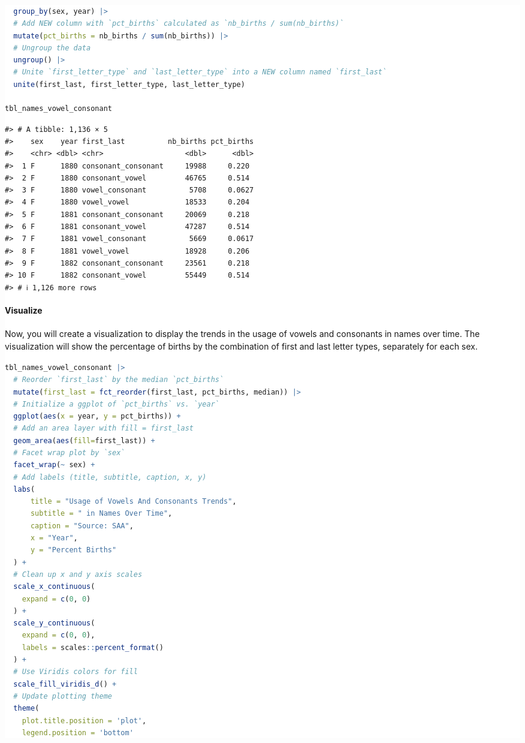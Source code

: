 ``` r
  group_by(sex, year) |>
  # Add NEW column with `pct_births` calculated as `nb_births / sum(nb_births)`
  mutate(pct_births = nb_births / sum(nb_births)) |> 
  # Ungroup the data
  ungroup() |>
  # Unite `first_letter_type` and `last_letter_type` into a NEW column named `first_last`
  unite(first_last, first_letter_type, last_letter_type)

tbl_names_vowel_consonant
```

    #> # A tibble: 1,136 × 5
    #>    sex    year first_last          nb_births pct_births
    #>    <chr> <dbl> <chr>                   <dbl>      <dbl>
    #>  1 F      1880 consonant_consonant     19988     0.220 
    #>  2 F      1880 consonant_vowel         46765     0.514 
    #>  3 F      1880 vowel_consonant          5708     0.0627
    #>  4 F      1880 vowel_vowel             18533     0.204 
    #>  5 F      1881 consonant_consonant     20069     0.218 
    #>  6 F      1881 consonant_vowel         47287     0.514 
    #>  7 F      1881 vowel_consonant          5669     0.0617
    #>  8 F      1881 vowel_vowel             18928     0.206 
    #>  9 F      1882 consonant_consonant     23561     0.218 
    #> 10 F      1882 consonant_vowel         55449     0.514 
    #> # ℹ 1,126 more rows

#### Visualize

Now, you will create a visualization to display the trends in the usage
of vowels and consonants in names over time. The visualization will show
the percentage of births by the combination of first and last letter
types, separately for each sex.

``` r
tbl_names_vowel_consonant |> 
  # Reorder `first_last` by the median `pct_births`
  mutate(first_last = fct_reorder(first_last, pct_births, median)) |>
  # Initialize a ggplot of `pct_births` vs. `year`
  ggplot(aes(x = year, y = pct_births)) +
  # Add an area layer with fill = first_last
  geom_area(aes(fill=first_last)) +
  # Facet wrap plot by `sex`
  facet_wrap(~ sex) +
  # Add labels (title, subtitle, caption, x, y)
  labs(
      title = "Usage of Vowels And Consonants Trends",
      subtitle = " in Names Over Time",
      caption = "Source: SAA",
      x = "Year",
      y = "Percent Births"
  ) +
  # Clean up x and y axis scales
  scale_x_continuous(
    expand = c(0, 0)
  ) +
  scale_y_continuous(
    expand = c(0, 0),
    labels = scales::percent_format()
  ) +
  # Use Viridis colors for fill
  scale_fill_viridis_d() +
  # Update plotting theme
  theme(
    plot.title.position = 'plot',
    legend.position = 'bottom'
```